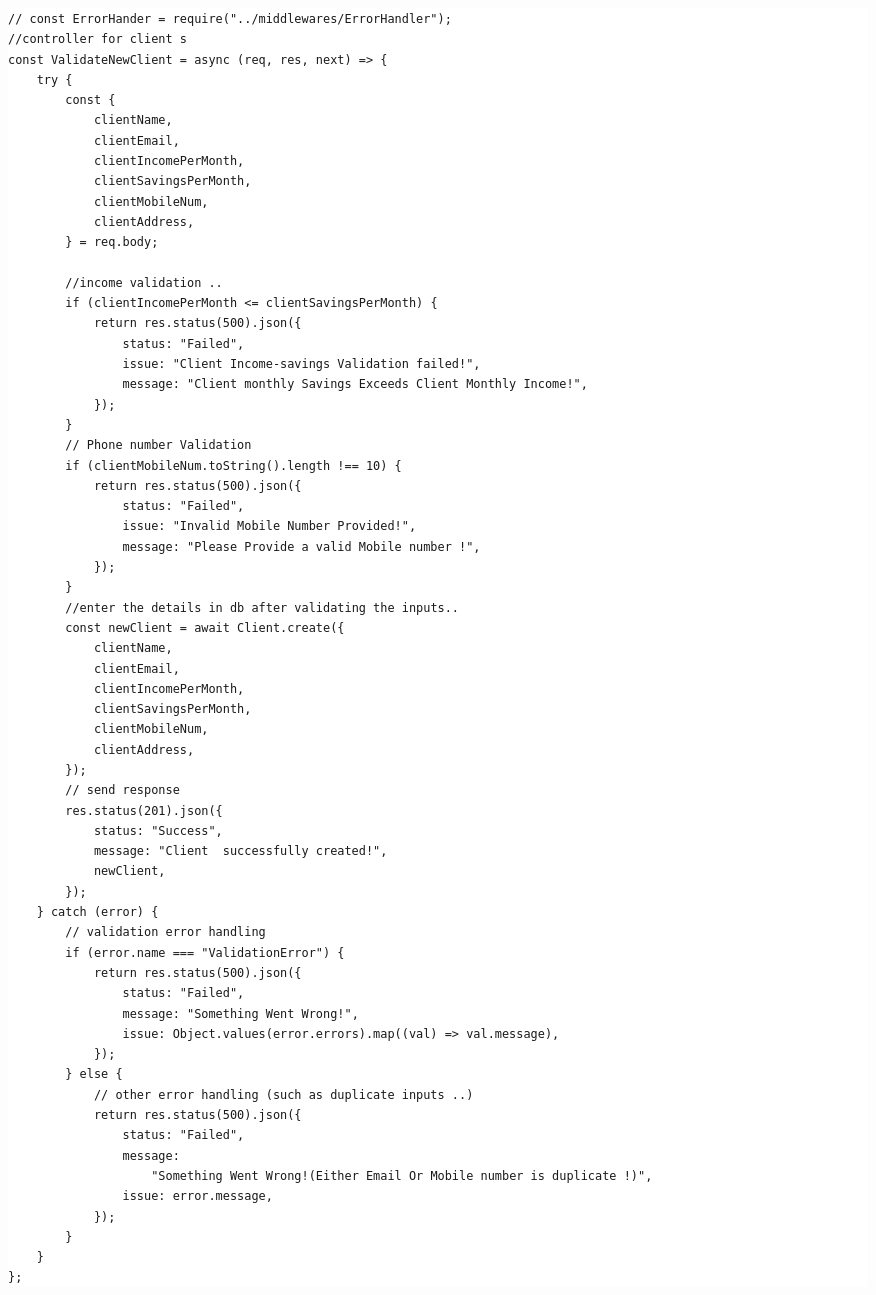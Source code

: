```
// const ErrorHander = require("../middlewares/ErrorHandler");
//controller for client s
const ValidateNewClient = async (req, res, next) => {
	try {
		const {
			clientName,
			clientEmail,
			clientIncomePerMonth,
			clientSavingsPerMonth,
			clientMobileNum,
			clientAddress,
		} = req.body;

		//income validation ..
		if (clientIncomePerMonth <= clientSavingsPerMonth) {
			return res.status(500).json({
				status: "Failed",
				issue: "Client Income-savings Validation failed!",
				message: "Client monthly Savings Exceeds Client Monthly Income!",
			});
		}
		// Phone number Validation
		if (clientMobileNum.toString().length !== 10) {
			return res.status(500).json({
				status: "Failed",
				issue: "Invalid Mobile Number Provided!",
				message: "Please Provide a valid Mobile number !",
			});
		}
		//enter the details in db after validating the inputs..
		const newClient = await Client.create({
			clientName,
			clientEmail,
			clientIncomePerMonth,
			clientSavingsPerMonth,
			clientMobileNum,
			clientAddress,
		});
		// send response
		res.status(201).json({
			status: "Success",
			message: "Client  successfully created!",
			newClient,
		});
	} catch (error) {
		// validation error handling
		if (error.name === "ValidationError") {
			return res.status(500).json({
				status: "Failed",
				message: "Something Went Wrong!",
				issue: Object.values(error.errors).map((val) => val.message),
			});
		} else {
			// other error handling (such as duplicate inputs ..)
			return res.status(500).json({
				status: "Failed",
				message:
					"Something Went Wrong!(Either Email Or Mobile number is duplicate !)",
				issue: error.message,
			});
		}
	}
};
```